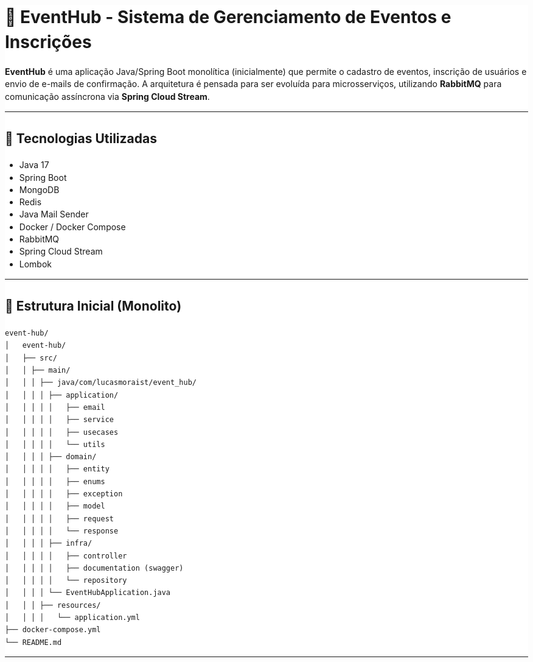 # 📘 EventHub - Sistema de Gerenciamento de Eventos e Inscrições

**EventHub** é uma aplicação Java/Spring Boot monolítica (inicialmente) que permite o cadastro de eventos, inscrição de usuários e
envio de e-mails de confirmação. A arquitetura é pensada para ser evoluída para microsserviços, utilizando **RabbitMQ** para
comunicação assíncrona via **Spring Cloud Stream**.

---

## 🔧 Tecnologias Utilizadas

- Java 17
- Spring Boot
- MongoDB
- Redis
- Java Mail Sender
- Docker / Docker Compose
- RabbitMQ
- Spring Cloud Stream
- Lombok

---

## 📂 Estrutura Inicial (Monolito)

````
event-hub/
│   event-hub/
│   ├── src/
│   │ ├── main/
│   │ │ ├── java/com/lucasmoraist/event_hub/
│   │ │ │ ├── application/
│   │ │ │ │   ├── email
│   │ │ │ │   ├── service
│   │ │ │ │   ├── usecases
│   │ │ │ │   └── utils
│   │ │ │ ├── domain/
│   │ │ │ │   ├── entity
│   │ │ │ │   ├── enums
│   │ │ │ │   ├── exception
│   │ │ │ │   ├── model
│   │ │ │ │   ├── request
│   │ │ │ │   └── response
│   │ │ │ ├── infra/
│   │ │ │ │   ├── controller
│   │ │ │ │   ├── documentation (swagger)
│   │ │ │ │   └── repository
│   │ │ │ └── EventHubApplication.java
│   │ │ ├── resources/
│   │ │ │   └── application.yml
├── docker-compose.yml
└── README.md
````

---